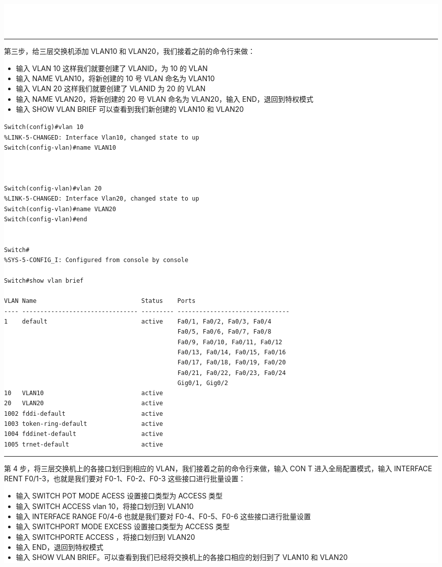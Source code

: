 ‍

‍

---

第三步，给三层交换机添加 VLAN10 和 VLAN20，我们接着之前的命令行来做：

* 输入 VLAN 10 这样我们就要创建了 VLANID，为 10 的 VLAN
* 输入 NAME VLAN10，将新创建的 10 号 VLAN 命名为 VLAN10
* 输入 VLAN 20 这样我们就要创建了 VLANID 为 20 的 VLAN
* 输入 NAME VLAN20，将新创建的 20 号 VLAN 命名为 VLAN20，输入 END，退回到特权模式
* 输入 SHOW VLAN BRIEF 可以查看到我们新创建的 VLAN10 和 VLAN20

```
Switch(config)#vlan 10
%LINK-5-CHANGED: Interface Vlan10, changed state to up
Switch(config-vlan)#name VLAN10



Switch(config-vlan)#vlan 20
%LINK-5-CHANGED: Interface Vlan20, changed state to up
Switch(config-vlan)#name VLAN20
Switch(config-vlan)#end


Switch#
%SYS-5-CONFIG_I: Configured from console by console

Switch#show vlan brief

VLAN Name                             Status    Ports
---- -------------------------------- --------- -------------------------------
1    default                          active    Fa0/1, Fa0/2, Fa0/3, Fa0/4
                                                Fa0/5, Fa0/6, Fa0/7, Fa0/8
                                                Fa0/9, Fa0/10, Fa0/11, Fa0/12
                                                Fa0/13, Fa0/14, Fa0/15, Fa0/16
                                                Fa0/17, Fa0/18, Fa0/19, Fa0/20
                                                Fa0/21, Fa0/22, Fa0/23, Fa0/24
                                                Gig0/1, Gig0/2
10   VLAN10                           active  
20   VLAN20                           active  
1002 fddi-default                     active  
1003 token-ring-default               active  
1004 fddinet-default                  active  
1005 trnet-default                    active  
```

---

第 4 步，将三层交换机上的各接口划归到相应的 VLAN，我们接着之前的命令行来做，输入 CON T 进入全局配置模式，输入 INTERFACE RENT F0/1-3，也就是我们要对 F0-1、F0-2、F0-3 这些接口进行批量设置：

* 输入 SWITCH POT MODE ACESS 设置接口类型为 ACCESS 类型
* 输入 SWITCH ACCESS vlan 10，将接口划归到 VLAN10
* 输入 INTERFACE RANGE F0/4-6 也就是我们要对 F0-4、F0-5、F0-6 这些接口进行批量设置
* 输入 SWITCHPORT MODE EXCESS 设置接口类型为 ACCESS 类型
* 输入 SWITCHPORTE ACCESS ，将接口划归到 VLAN20
* 输入 END，退回到特权模式
* 输入 SHOW VLAN BRIEF。可以查看到我们已经将交换机上的各接口相应的划归到了 VLAN10 和 VLAN20
